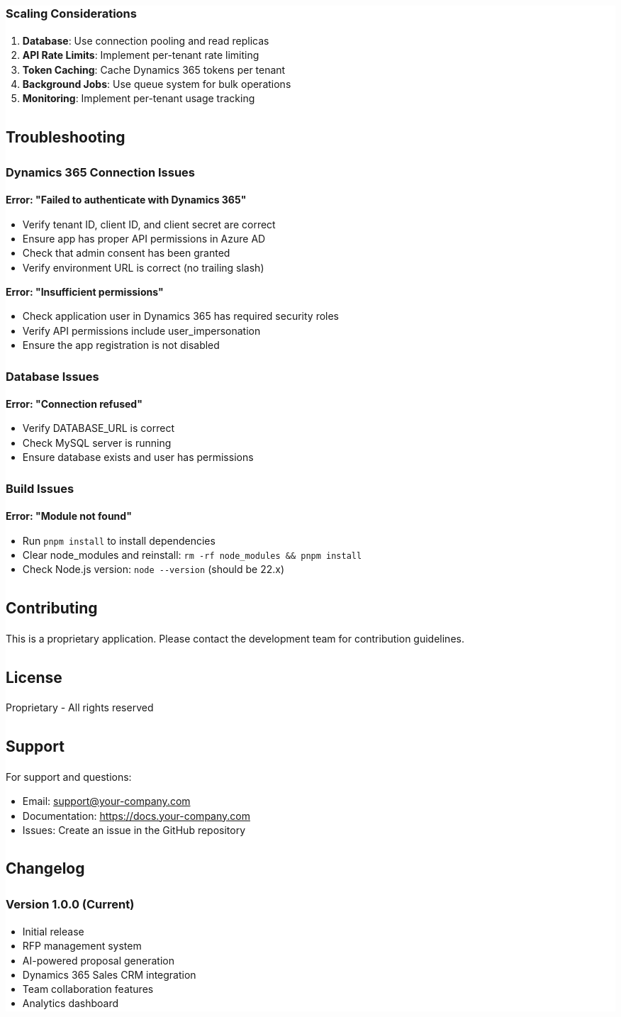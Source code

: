 ### Scaling Considerations

1. **Database**: Use connection pooling and read replicas
2. **API Rate Limits**: Implement per-tenant rate limiting
3. **Token Caching**: Cache Dynamics 365 tokens per tenant
4. **Background Jobs**: Use queue system for bulk operations
5. **Monitoring**: Implement per-tenant usage tracking

## Troubleshooting

### Dynamics 365 Connection Issues

**Error: "Failed to authenticate with Dynamics 365"**
- Verify tenant ID, client ID, and client secret are correct
- Ensure app has proper API permissions in Azure AD
- Check that admin consent has been granted
- Verify environment URL is correct (no trailing slash)

**Error: "Insufficient permissions"**
- Check application user in Dynamics 365 has required security roles
- Verify API permissions include user_impersonation
- Ensure the app registration is not disabled

### Database Issues

**Error: "Connection refused"**
- Verify DATABASE_URL is correct
- Check MySQL server is running
- Ensure database exists and user has permissions

### Build Issues

**Error: "Module not found"**
- Run `pnpm install` to install dependencies
- Clear node_modules and reinstall: `rm -rf node_modules && pnpm install`
- Check Node.js version: `node --version` (should be 22.x)

## Contributing

This is a proprietary application. Please contact the development team for contribution guidelines.

## License

Proprietary - All rights reserved

## Support

For support and questions:
- Email: support@your-company.com
- Documentation: https://docs.your-company.com
- Issues: Create an issue in the GitHub repository

## Changelog

### Version 1.0.0 (Current)
- Initial release
- RFP management system
- AI-powered proposal generation
- Dynamics 365 Sales CRM integration
- Team collaboration features
- Analytics dashboard
